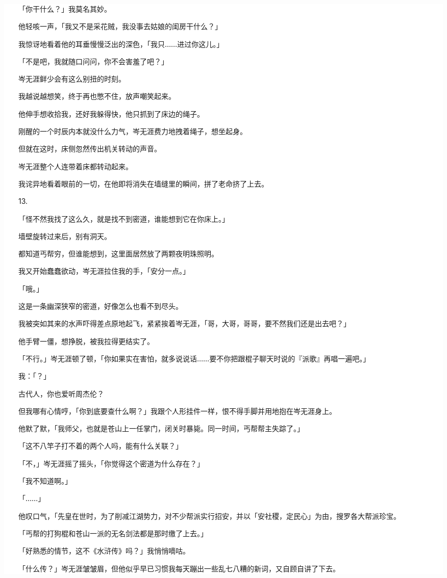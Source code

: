&emsp;&emsp;「你干什么？」我莫名其妙。  
  
&emsp;&emsp;他轻咳一声，「我又不是采花贼，我没事去姑娘的闺房干什么？」  
  
&emsp;&emsp;我惊讶地看着他的耳垂慢慢泛出的深色，「我只……进过你这儿。」  
  
&emsp;&emsp;「不是吧，我就随口问问，你不会害羞了吧？」  
  
&emsp;&emsp;岑无涯鲜少会有这么别扭的时刻。  
  
&emsp;&emsp;我越说越想笑，终于再也憋不住，放声嘲笑起来。  
  
&emsp;&emsp;他伸手想收拾我，还好我躲得快，他只抓到了床边的绳子。  
  
&emsp;&emsp;刚醒的一个时辰内本就没什么力气，岑无涯费力地拽着绳子，想坐起身。  
  
&emsp;&emsp;但就在这时，床侧忽然传出机关转动的声音。  
  
&emsp;&emsp;岑无涯整个人连带着床都转动起来。  
  
&emsp;&emsp;我诧异地看着眼前的一切，在他即将消失在墙缝里的瞬间，拼了老命挤了上去。  
  
&emsp;&emsp;13.  
  
&emsp;&emsp;「怪不然我找了这么久，就是找不到密道，谁能想到它在你床上。」  
  
&emsp;&emsp;墙壁旋转过来后，别有洞天。  
  
&emsp;&emsp;都知道丐帮穷，但谁能想到，这里面居然放了两颗夜明珠照明。  
  
&emsp;&emsp;我又开始蠢蠢欲动，岑无涯拉住我的手，「安分一点。」  
  
&emsp;&emsp;「哦。」  
  
&emsp;&emsp;这是一条幽深狭窄的密道，好像怎么也看不到尽头。    
  
&emsp;&emsp;我被突如其来的水声吓得差点原地起飞，紧紧挨着岑无涯，「哥，大哥，哥哥，要不然我们还是出去吧？」  
  
&emsp;&emsp;他手臂一僵，想挣脱，被我拉得更结实了。  
  
&emsp;&emsp;「不行。」岑无涯顿了顿，「你如果实在害怕，就多说说话……要不你把跟棍子聊天时说的『派歌』再唱一遍吧。」  
  
&emsp;&emsp;我：「？」  
  
&emsp;&emsp;古代人，你也爱听周杰伦？  
  
&emsp;&emsp;但我哪有心情哼，「你到底要查什么啊？」我跟个人形挂件一样，恨不得手脚并用地抱在岑无涯身上。  
  
&emsp;&emsp;他默了默，「我师父，也就是苍山上一任掌门，闭关时暴毙。同一时间，丐帮帮主失踪了。」  
  
&emsp;&emsp;「这不八竿子打不着的两个人吗，能有什么关联？」  
  
&emsp;&emsp;「不，」岑无涯摇了摇头，「你觉得这个密道为什么存在？」  
  
&emsp;&emsp;「我不知道啊。」  
  
&emsp;&emsp;「……」  
  
&emsp;&emsp;他叹口气，「先皇在世时，为了削减江湖势力，对不少帮派实行招安，并以「安社稷，定民心」为由，搜罗各大帮派珍宝。  
  
&emsp;&emsp;「丐帮的打狗棍和苍山一派的无名剑法都是那时缴了上去。」  
  
&emsp;&emsp;「好熟悉的情节，这不《水浒传》吗？」我悄悄嘀咕。  
  
&emsp;&emsp;「什么传？」岑无涯皱皱眉，但他似乎早已习惯我每天蹦出一些乱七八糟的新词，又自顾自讲了下去。  
  